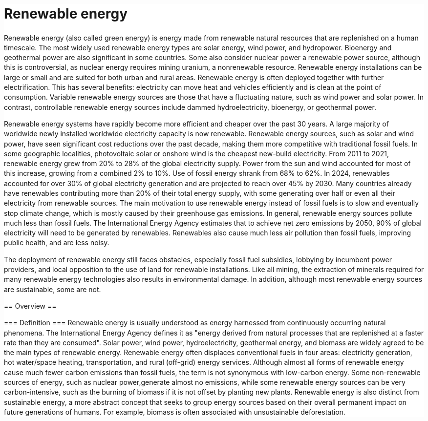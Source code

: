 # Renewable energy

Renewable energy (also called green energy) is energy made from renewable natural resources that are replenished on a human timescale. The most widely used renewable energy types are solar energy, wind power, and hydropower. Bioenergy and geothermal power are also significant in some countries. Some also consider nuclear power a renewable power source, although this is controversial, as nuclear energy requires mining uranium, a nonrenewable resource. Renewable energy installations can be large or small and are suited for both urban and rural areas. Renewable energy is often deployed together with further electrification. This has several benefits: electricity can move heat and vehicles efficiently and is clean at the point of consumption. Variable renewable energy sources are those that have a fluctuating nature, such as wind power and solar power. In contrast, controllable renewable energy sources include dammed hydroelectricity, bioenergy, or geothermal power.

Renewable energy systems have rapidly become more efficient and cheaper over the past 30 years. A large majority of worldwide newly installed worldwide electricity capacity is now renewable. Renewable energy sources, such as solar and wind power, have seen significant cost reductions over the past decade, making them more competitive with traditional fossil fuels. In some geographic localities, photovoltaic solar or onshore wind is the cheapest new-build electricity. From 2011 to 2021, renewable energy grew from 20% to 28% of the global electricity supply. Power from the sun and wind accounted for most of this increase, growing from a combined 2% to 10%. Use of fossil energy shrank from 68% to 62%. In 2024, renewables accounted for over 30% of global electricity generation and are projected to reach over 45% by 2030. Many countries already have renewables contributing more than 20% of their total energy supply, with some generating over half or even all their electricity from renewable sources.
The main motivation to use renewable energy instead of fossil fuels is to slow and eventually stop climate change, which is mostly caused by their greenhouse gas emissions. In general, renewable energy sources pollute much less than fossil fuels. The International Energy Agency estimates that to achieve net zero emissions by 2050, 90% of global electricity will need to be generated by renewables. Renewables also cause much less air pollution than fossil fuels, improving public health, and are less noisy.

The deployment of renewable energy still faces obstacles, especially fossil fuel subsidies, lobbying by incumbent power providers, and local opposition to the use of land for renewable installations. Like all mining, the extraction of minerals required for many renewable energy technologies also results in environmental damage. In addition, although most renewable energy sources are sustainable, some are not. 


== Overview ==


=== Definition ===
Renewable energy is usually understood as energy harnessed from continuously occurring natural phenomena. The International Energy Agency defines it as "energy derived from natural processes that are replenished at a faster rate than they are consumed". Solar power, wind power, hydroelectricity, geothermal energy, and biomass are widely agreed to be the main types of renewable energy. Renewable energy often displaces conventional fuels in four areas: electricity generation, hot water/space heating, transportation, and rural (off-grid) energy services.
Although almost all forms of renewable energy cause much fewer carbon emissions than fossil fuels, the term is not synonymous with low-carbon energy. Some non-renewable sources of energy, such as nuclear power,generate almost no emissions, while some renewable energy sources can be very carbon-intensive, such as the burning of biomass if it is not offset by planting new plants. Renewable energy is also distinct from sustainable energy, a more abstract concept that seeks to group energy sources based on their overall permanent impact on future generations of humans. For example, biomass is often associated with unsustainable deforestation.
